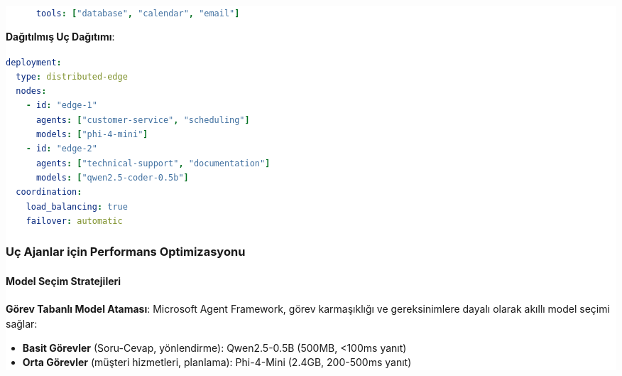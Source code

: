 ```yaml
      tools: ["database", "calendar", "email"]
```

**Dağıtılmış Uç Dağıtımı**:
```yaml
deployment:
  type: distributed-edge
  nodes:
    - id: "edge-1"
      agents: ["customer-service", "scheduling"]
      models: ["phi-4-mini"]
    - id: "edge-2"
      agents: ["technical-support", "documentation"]
      models: ["qwen2.5-coder-0.5b"]
  coordination:
    load_balancing: true
    failover: automatic
```

### Uç Ajanlar için Performans Optimizasyonu

#### Model Seçim Stratejileri

**Görev Tabanlı Model Ataması**: Microsoft Agent Framework, görev karmaşıklığı ve gereksinimlere dayalı olarak akıllı model seçimi sağlar:

- **Basit Görevler** (Soru-Cevap, yönlendirme): Qwen2.5-0.5B (500MB, <100ms yanıt)
- **Orta Görevler** (müşteri hizmetleri, planlama): Phi-4-Mini (2.4GB, 200-500ms yanıt)
